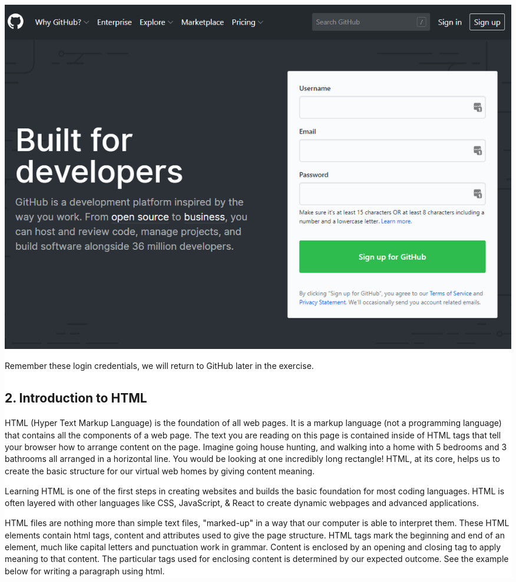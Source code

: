 ![Signup](images/wppe-ss-git.png)


Remember these login credentials, we will return to GitHub later in the exercise.

## 2. Introduction to HTML

HTML (Hyper Text Markup Language) is the foundation of all web pages. It is a markup language (not a programming language) that contains all the components of a web page. The text you are reading on this page is contained inside of HTML tags that tell your browser how to arrange content on the page. Imagine going house hunting, and walking into a home with 5 bedrooms and 3 bathrooms all arranged in a horizontal line. You would be looking at one incredibly long rectangle! HTML, at its core, helps us to create the basic structure for our virtual web homes by giving content meaning.

Learning HTML is one of the first steps in creating websites and builds the basic foundation for most coding languages. HTML is often layered with other languages like CSS, JavaScript, & React to create dynamic webpages and advanced applications.

HTML files are nothing more than simple text files, "marked-up" in a way that our computer is able to interpret them. These HTML elements contain html tags, content and attributes used to give the page structure. HTML tags mark the beginning and end of an element, much like capital letters and punctuation work in grammar. Content is enclosed by an opening and closing tag to apply meaning to that content. The particular tags used for enclosing content is determined by our expected outcome. See the example below for writing a paragraph using html.
